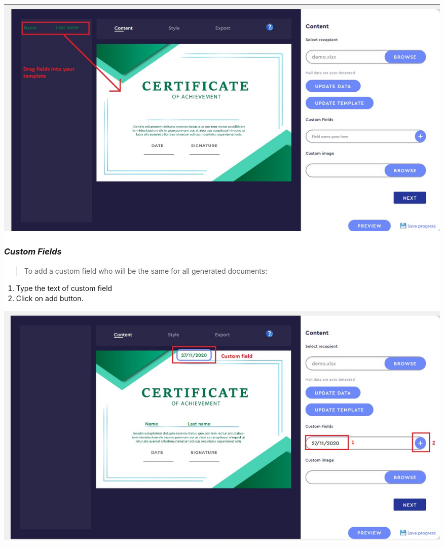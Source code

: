 ![drag-fields.jpg](img/drag-fields.jpg)

### _Custom Fields_

> To add a custom field who will be the same for all generated documents:
  1. Type the text of custom field
  2. Click on add button.

![custom-fields.jpg](img/custom-fields.jpg)
